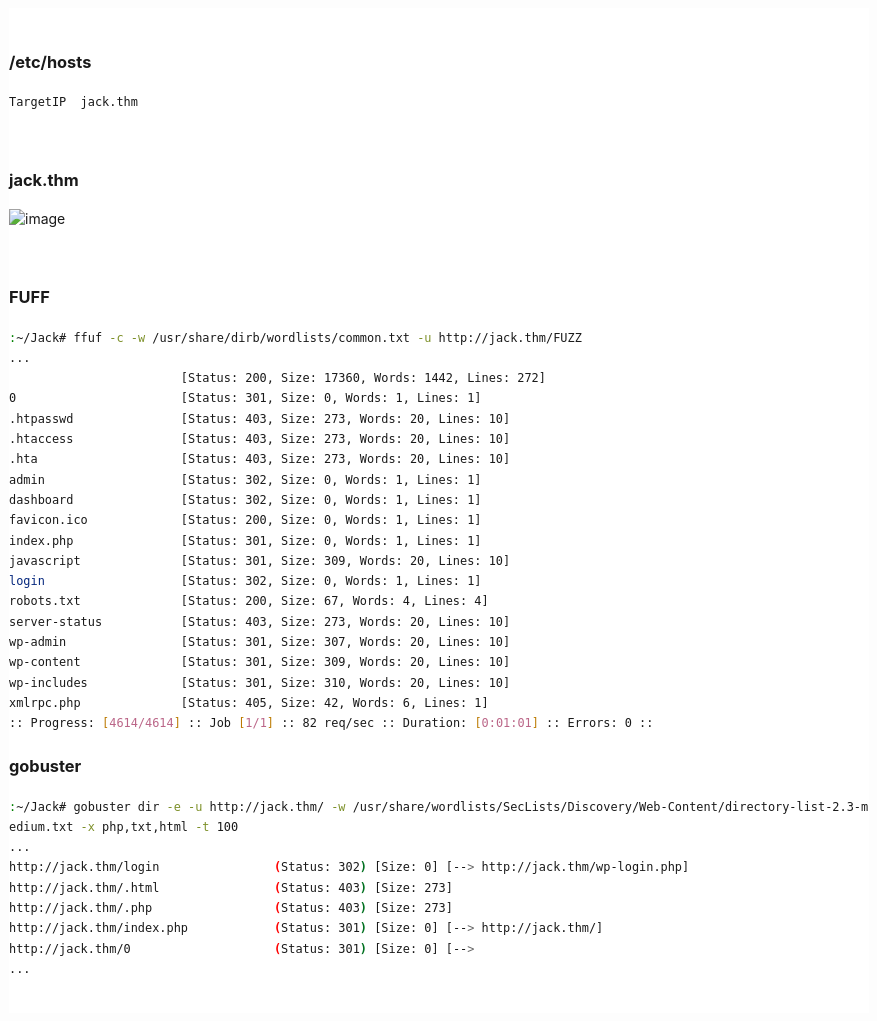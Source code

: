 <br>

<h3>/etc/hosts</h3>

```bash
TargetIP  jack.thm
```

<br>

<h3>jack.thm</h3>

![image](https://github.com/user-attachments/assets/89204e5a-8e75-415a-b90b-54f677fb7c9d)

<br>

<h3>FUFF</h3>

```bash
:~/Jack# ffuf -c -w /usr/share/dirb/wordlists/common.txt -u http://jack.thm/FUZZ
...
                        [Status: 200, Size: 17360, Words: 1442, Lines: 272]
0                       [Status: 301, Size: 0, Words: 1, Lines: 1]
.htpasswd               [Status: 403, Size: 273, Words: 20, Lines: 10]
.htaccess               [Status: 403, Size: 273, Words: 20, Lines: 10]
.hta                    [Status: 403, Size: 273, Words: 20, Lines: 10]
admin                   [Status: 302, Size: 0, Words: 1, Lines: 1]
dashboard               [Status: 302, Size: 0, Words: 1, Lines: 1]
favicon.ico             [Status: 200, Size: 0, Words: 1, Lines: 1]
index.php               [Status: 301, Size: 0, Words: 1, Lines: 1]
javascript              [Status: 301, Size: 309, Words: 20, Lines: 10]
login                   [Status: 302, Size: 0, Words: 1, Lines: 1]
robots.txt              [Status: 200, Size: 67, Words: 4, Lines: 4]
server-status           [Status: 403, Size: 273, Words: 20, Lines: 10]
wp-admin                [Status: 301, Size: 307, Words: 20, Lines: 10]
wp-content              [Status: 301, Size: 309, Words: 20, Lines: 10]
wp-includes             [Status: 301, Size: 310, Words: 20, Lines: 10]
xmlrpc.php              [Status: 405, Size: 42, Words: 6, Lines: 1]
:: Progress: [4614/4614] :: Job [1/1] :: 82 req/sec :: Duration: [0:01:01] :: Errors: 0 ::
```

<h3>gobuster</h3>

```bash
:~/Jack# gobuster dir -e -u http://jack.thm/ -w /usr/share/wordlists/SecLists/Discovery/Web-Content/directory-list-2.3-medium.txt -x php,txt,html -t 100
...
http://jack.thm/login                (Status: 302) [Size: 0] [--> http://jack.thm/wp-login.php]
http://jack.thm/.html                (Status: 403) [Size: 273]
http://jack.thm/.php                 (Status: 403) [Size: 273]
http://jack.thm/index.php            (Status: 301) [Size: 0] [--> http://jack.thm/]
http://jack.thm/0                    (Status: 301) [Size: 0] [-->
...
```

<br>
